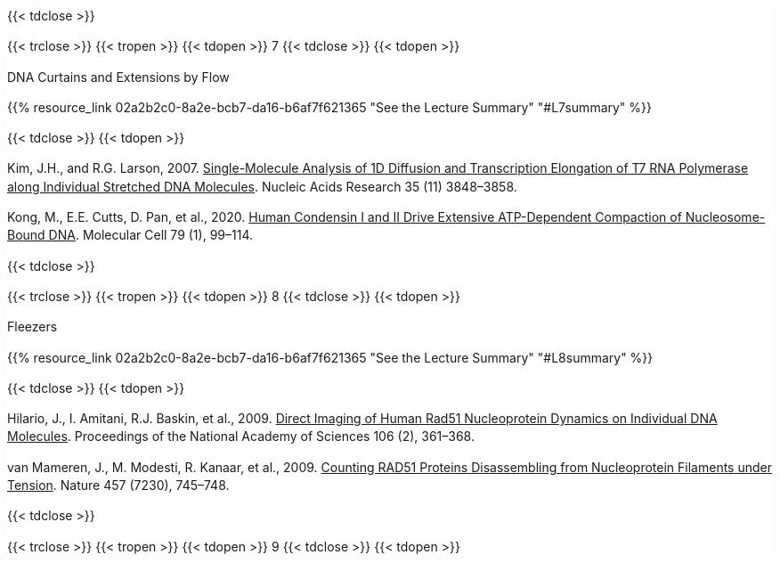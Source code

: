 
{{< tdclose >}}

{{< trclose >}}
{{< tropen >}}
{{< tdopen >}}
7
{{< tdclose >}}
{{< tdopen >}}


DNA Curtains and Extensions by Flow

{{% resource_link 02a2b2c0-8a2e-bcb7-da16-b6af7f621365 "See the Lecture Summary" "#L7summary" %}}


{{< tdclose >}}
{{< tdopen >}}


Kim, J.H., and R.G. Larson, 2007. [Single-Molecule Analysis of 1D Diffusion and Transcription Elongation of T7 RNA Polymerase along Individual Stretched DNA Molecules](https://www.ncbi.nlm.nih.gov/pmc/articles/PMC1920259/). Nucleic Acids Research 35 (11) 3848–3858.

Kong, M., E.E. Cutts, D. Pan, et al., 2020. [Human Condensin I and II Drive Extensive ATP-Dependent Compaction of Nucleosome-Bound DNA](https://www.ncbi.nlm.nih.gov/pmc/articles/PMC7335352/). Molecular Cell 79 (1), 99–114.


{{< tdclose >}}

{{< trclose >}}
{{< tropen >}}
{{< tdopen >}}
8
{{< tdclose >}}
{{< tdopen >}}


Fleezers

{{% resource_link 02a2b2c0-8a2e-bcb7-da16-b6af7f621365 "See the Lecture Summary" "#L8summary" %}}


{{< tdclose >}}
{{< tdopen >}}


Hilario, J., I. Amitani, R.J. Baskin, et al., 2009. [Direct Imaging of Human Rad51 Nucleoprotein Dynamics on Individual DNA Molecules](https://www.ncbi.nlm.nih.gov/pmc/articles/PMC2613362/). Proceedings of the National Academy of Sciences 106 (2), 361–368.

van Mameren, J., M. Modesti, R. Kanaar, et al., 2009. [Counting RAD51 Proteins Disassembling from Nucleoprotein Filaments under Tension](https://www.ncbi.nlm.nih.gov/pmc/articles/PMC3871861/). Nature 457 (7230), 745–748.


{{< tdclose >}}

{{< trclose >}}
{{< tropen >}}
{{< tdopen >}}
9
{{< tdclose >}}
{{< tdopen >}}
